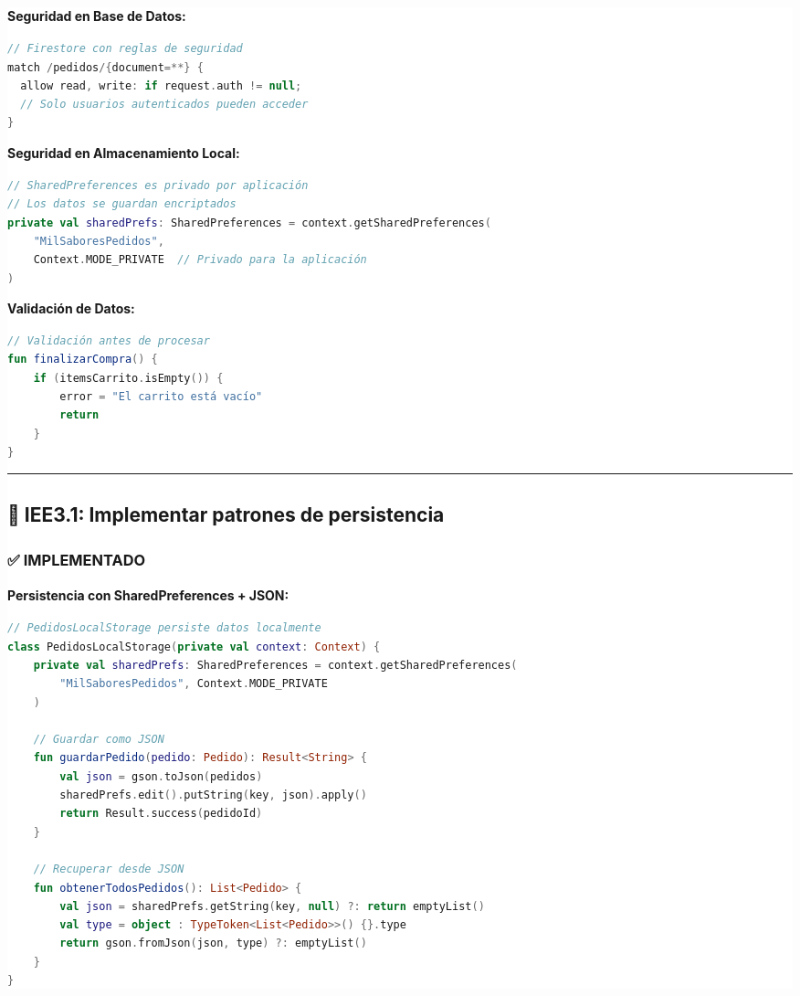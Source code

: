 **Seguridad en Base de Datos:**

```kotlin
// Firestore con reglas de seguridad
match /pedidos/{document=**} {
  allow read, write: if request.auth != null;
  // Solo usuarios autenticados pueden acceder
}
```

**Seguridad en Almacenamiento Local:**

```kotlin
// SharedPreferences es privado por aplicación
// Los datos se guardan encriptados
private val sharedPrefs: SharedPreferences = context.getSharedPreferences(
    "MilSaboresPedidos",
    Context.MODE_PRIVATE  // Privado para la aplicación
)
```

**Validación de Datos:**

```kotlin
// Validación antes de procesar
fun finalizarCompra() {
    if (itemsCarrito.isEmpty()) {
        error = "El carrito está vacío"
        return
    }
}
```

---

## 🎯 IEE3.1: Implementar patrones de persistencia

### ✅ IMPLEMENTADO

**Persistencia con SharedPreferences + JSON:**

```kotlin
// PedidosLocalStorage persiste datos localmente
class PedidosLocalStorage(private val context: Context) {
    private val sharedPrefs: SharedPreferences = context.getSharedPreferences(
        "MilSaboresPedidos", Context.MODE_PRIVATE
    )
    
    // Guardar como JSON
    fun guardarPedido(pedido: Pedido): Result<String> {
        val json = gson.toJson(pedidos)
        sharedPrefs.edit().putString(key, json).apply()
        return Result.success(pedidoId)
    }
    
    // Recuperar desde JSON
    fun obtenerTodosPedidos(): List<Pedido> {
        val json = sharedPrefs.getString(key, null) ?: return emptyList()
        val type = object : TypeToken<List<Pedido>>() {}.type
        return gson.fromJson(json, type) ?: emptyList()
    }
}
```
